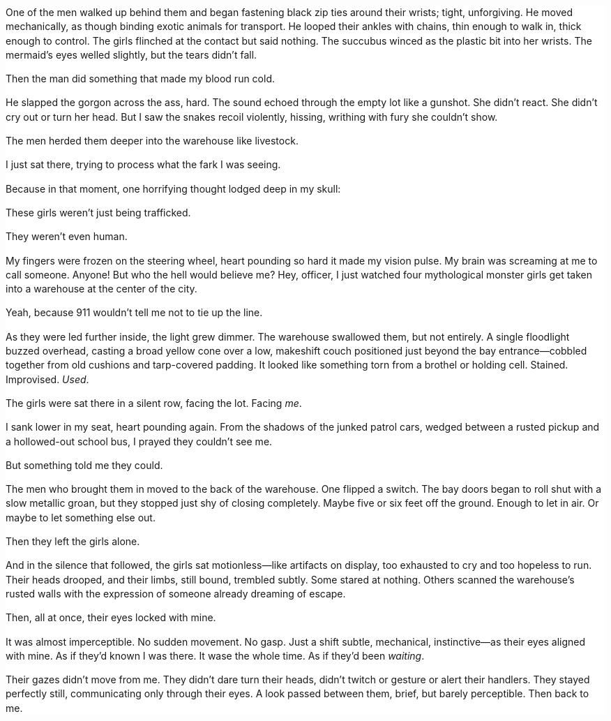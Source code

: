 One of the men walked up behind them and began fastening black zip ties around their wrists; tight, unforgiving. He moved mechanically, as though binding exotic animals for transport. He looped their ankles with chains, thin enough to walk in, thick enough to control. The girls flinched at the contact but said nothing. The succubus winced as the plastic bit into her wrists. The mermaid’s eyes welled slightly, but the tears didn’t fall.

Then the man did something that made my blood run cold.

He slapped the gorgon across the ass, hard. The sound echoed through the empty lot like a gunshot. She didn’t react. She didn’t cry out or turn her head. But I saw the snakes recoil violently, hissing, writhing with fury she couldn’t show.

The men herded them deeper into the warehouse like livestock.

I just sat there, trying to process what the fark I was seeing.

Because in that moment, one horrifying thought lodged deep in my skull:

These girls weren’t just being trafficked.

They weren’t even human.

My fingers were frozen on the steering wheel, heart pounding so hard it made my vision pulse. My brain was screaming at me to call someone. Anyone! But who the hell would believe me? Hey, officer, I just watched four mythological monster girls get taken into a warehouse at the center of the city.

Yeah, because 911 wouldn’t tell me not to tie up the line.

As they were led further inside, the light grew dimmer. The warehouse swallowed them, but not entirely. A single floodlight buzzed overhead, casting a broad yellow cone over a low, makeshift couch positioned just beyond the bay entrance—cobbled together from old cushions and tarp-covered padding. It looked like something torn from a brothel or holding cell. Stained. Improvised. *Used*.

The girls were sat there in a silent row, facing the lot. Facing *me*.

I sank lower in my seat, heart pounding again. From the shadows of the junked patrol cars, wedged between a rusted pickup and a hollowed-out school bus, I prayed they couldn’t see me.

But something told me they could.

The men who brought them in moved to the back of the warehouse. One flipped a switch. The bay doors began to roll shut with a slow metallic groan, but they stopped just shy of closing completely. Maybe five or six feet off the ground. Enough to let in air. Or maybe to let something else out.

Then they left the girls alone.

And in the silence that followed, the girls sat motionless—like artifacts on display, too exhausted to cry and too hopeless to run. Their heads drooped, and their limbs, still bound, trembled subtly. Some stared at nothing. Others scanned the warehouse’s rusted walls with the expression of someone already dreaming of escape.

Then, all at once, their eyes locked with mine.

It was almost imperceptible. No sudden movement. No gasp. Just a shift subtle, mechanical, instinctive—as their eyes aligned with mine. As if they’d known I was there. It wase the whole time. As if they’d been *waiting*.

Their gazes didn’t move from me. They didn’t dare turn their heads, didn’t twitch or gesture or alert their handlers. They stayed perfectly still, communicating only through their eyes. A look passed between them, brief, but barely perceptible. Then back to me.

